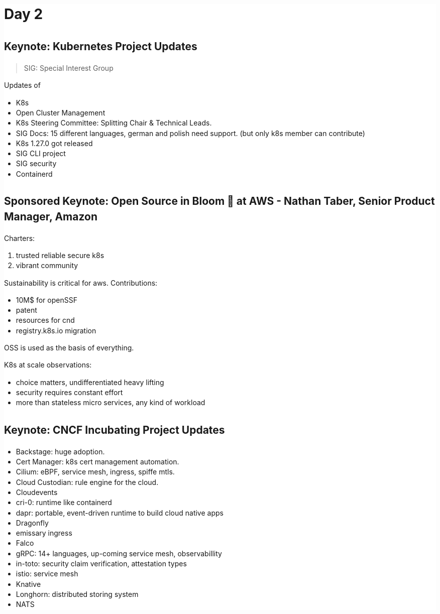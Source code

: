 # Day 2

## Keynote: Kubernetes Project Updates

> SIG: Special Interest Group

Updates of 
* K8s
* Open Cluster Management
* K8s Steering Committee: Splitting Chair & Technical Leads.
* SIG Docs: 15 different languages, german and polish need support. (but only k8s member can contribute)
* K8s 1.27.0 got released
* SIG CLI project
* SIG security
* Containerd


## Sponsored Keynote: Open Source in Bloom 🌼 at AWS - Nathan Taber, Senior Product Manager, Amazon

Charters:
1. trusted reliable secure k8s
1. vibrant community

Sustainability is critical for aws.
Contributions: 
* 10M$ for openSSF
* patent
* resources for cnd
* registry.k8s.io migration

OSS is used as the basis of everything.

K8s at scale observations:
* choice matters, undifferentiated heavy lifting
* security requires constant effort
* more than stateless micro services, any kind of workload


## Keynote: CNCF Incubating Project Updates

* Backstage: huge adoption.
* Cert Manager: k8s cert management automation.
* Cilium: eBPF, service mesh, ingress, spiffe mtls.
* Cloud Custodian: rule engine for the cloud.
* Cloudevents 
* cri-0: runtime like containerd
* dapr: portable, event-driven runtime to build cloud native apps
* Dragonfly
* emissary ingress
* Falco
* gRPC: 14+ languages, up-coming service mesh, observabillity
* in-toto: security claim verification, attestation types
* istio: service mesh
* Knative
* Longhorn: distributed storing system
* NATS
